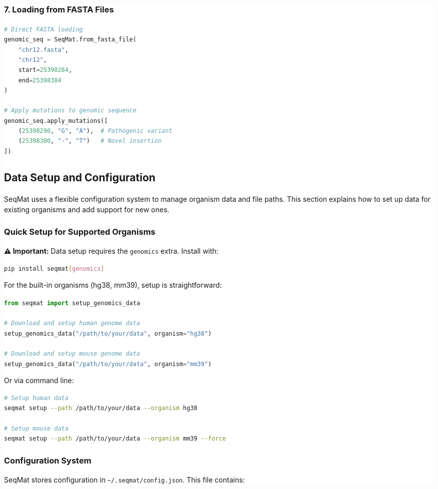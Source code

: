 ### 7. Loading from FASTA Files

```python
# Direct FASTA loading
genomic_seq = SeqMat.from_fasta_file(
    "chr12.fasta",
    "chr12", 
    start=25398284,
    end=25398384
)

# Apply mutations to genomic sequence
genomic_seq.apply_mutations([
    (25398290, "G", "A"),  # Pathogenic variant
    (25398300, "-", "T")   # Novel insertion
])
```

## Data Setup and Configuration

SeqMat uses a flexible configuration system to manage organism data and file paths. This section explains how to set up data for existing organisms and add support for new ones.

### Quick Setup for Supported Organisms

**⚠️ Important:** Data setup requires the `genomics` extra. Install with:
```bash
pip install seqmat[genomics]
```

For the built-in organisms (hg38, mm39), setup is straightforward:

```python
from seqmat import setup_genomics_data

# Download and setup human genome data
setup_genomics_data("/path/to/your/data", organism="hg38")

# Download and setup mouse genome data  
setup_genomics_data("/path/to/your/data", organism="mm39")
```

Or via command line:
```bash
# Setup human data
seqmat setup --path /path/to/your/data --organism hg38

# Setup mouse data
seqmat setup --path /path/to/your/data --organism mm39 --force
```

### Configuration System

SeqMat stores configuration in `~/.seqmat/config.json`. This file contains:
